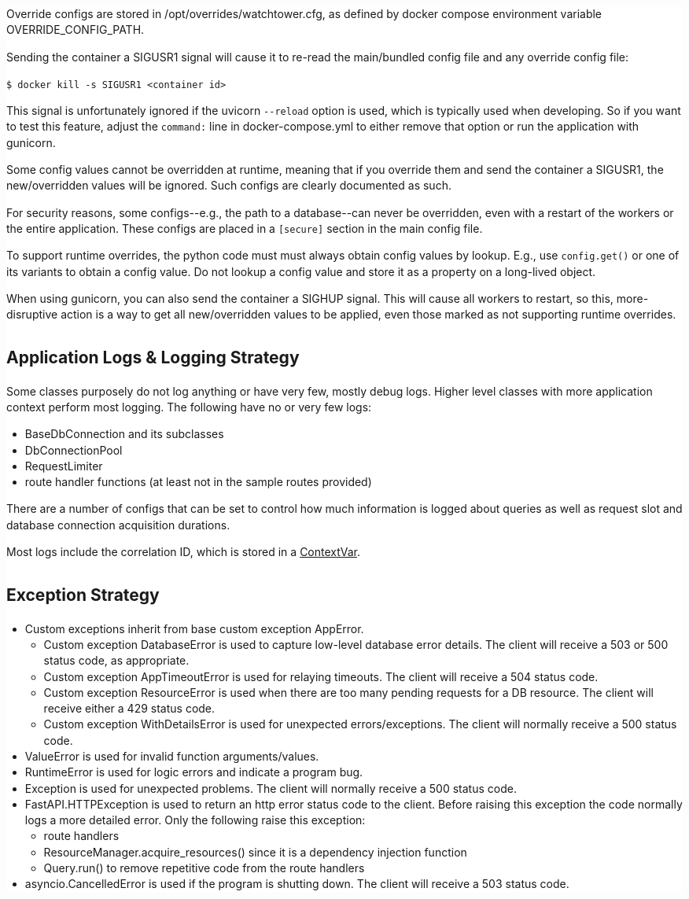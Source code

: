 Override configs are stored in /opt/overrides/watchtower.cfg, as defined by docker
compose environment variable OVERRIDE_CONFIG_PATH.

Sending the container a SIGUSR1 signal will cause it to re-read the main/bundled config file
and any override config file:
```
$ docker kill -s SIGUSR1 <container id>
```
This signal is unfortunately ignored if the uvicorn `--reload` option is used, which is typically
used when developing. So if you want to test this feature, adjust the `command:` line in
docker-compose.yml to either remove that option or run the application with gunicorn.

Some config values cannot be overridden at runtime, meaning that if you override them and
send the container a SIGUSR1, the new/overridden values will be ignored.
Such configs are clearly documented as such.

For security reasons, some configs--e.g., the path to a database--can never be
overridden, even with a restart of the workers or the entire application. These configs
are placed in a `[secure]` section in the main config file.

To support runtime overrides, the python code must must always obtain config values by lookup.
E.g., use `config.get()` or one of its variants to obtain a config value.
Do not lookup a config value and store it as a property on a long-lived object.

When using gunicorn, you can also send the container a SIGHUP signal. This will cause all
workers to restart, so this, more-disruptive action is a way to get all new/overridden values
to be applied, even those marked as not supporting runtime overrides.

## Application Logs & Logging Strategy
Some classes purposely do not log anything or have very few, mostly debug logs. Higher
level classes with more application context perform most logging.
The following have no or very few logs:
- BaseDbConnection and its subclasses
- DbConnectionPool
- RequestLimiter
- route handler functions (at least not in the sample routes provided)

There are a number of configs that can be set to control how much information is logged
about queries as well as request slot and database connection acquisition durations.

Most logs include the correlation ID, which is stored in a
[ContextVar](https://docs.python.org/3.12/library/contextvars.html).

## Exception Strategy
- Custom exceptions inherit from base custom exception AppError.
  - Custom exception DatabaseError is used to capture low-level database error details.
    The client will receive a 503 or 500 status code, as appropriate.
  - Custom exception AppTimeoutError is used for relaying timeouts.
    The client will receive a 504 status code.
  - Custom exception ResourceError is used when there are too many pending requests
    for a DB resource.
    The client will receive either a 429 status code.
  - Custom exception WithDetailsError is used for unexpected errors/exceptions.
    The client will normally receive a 500 status code.
- ValueError is used for invalid function arguments/values.
- RuntimeError is used for logic errors and indicate a program bug.
- Exception is used for unexpected problems. 
  The client will normally receive a 500 status code.
- FastAPI.HTTPException is used to return an http error status code to the client.
  Before raising this exception the code normally logs a more detailed error.
  Only the following raise this exception: 
  - route handlers
  - ResourceManager.acquire_resources() since it is a dependency injection function
  - Query.run() to remove repetitive code from the route handlers
- asyncio.CancelledError is used if the program is shutting down.
  The client will receive a 503 status code.